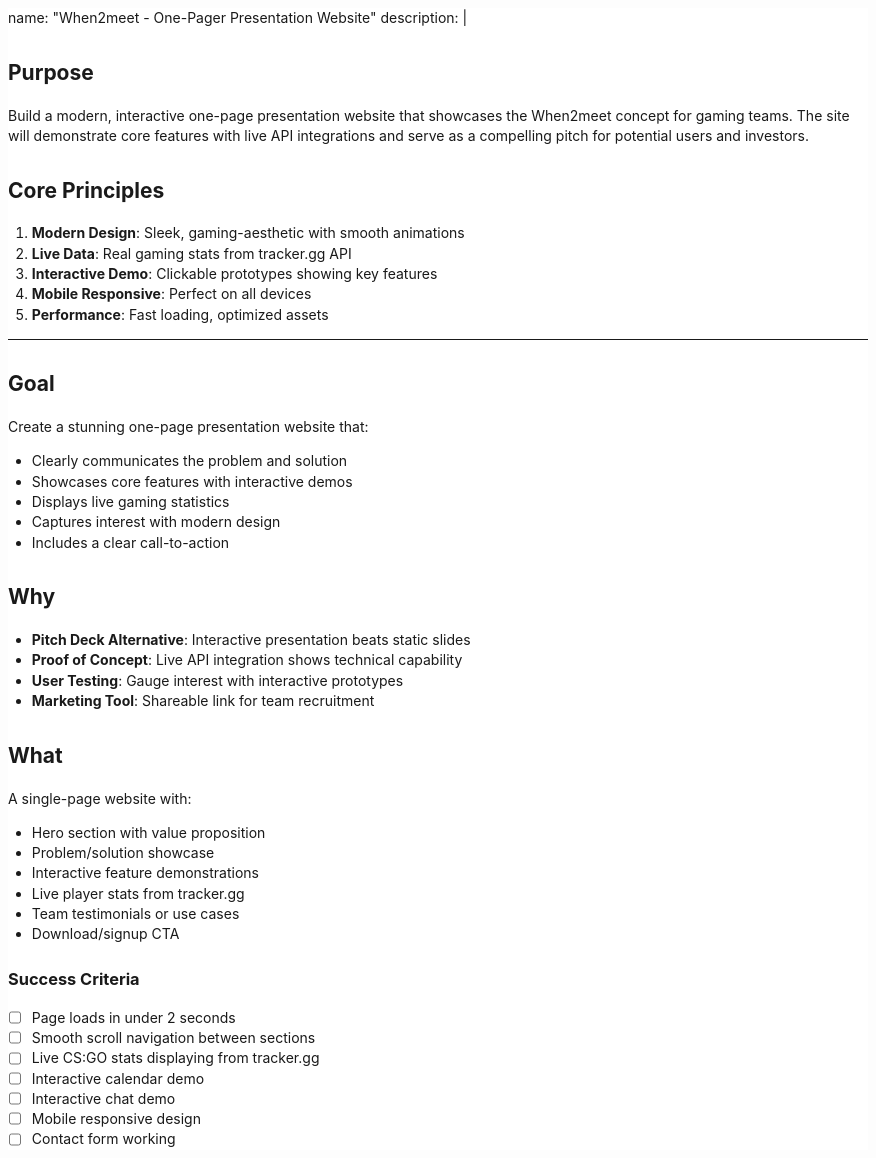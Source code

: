 name: "When2meet - One-Pager Presentation Website"
description: |

## Purpose
Build a modern, interactive one-page presentation website that showcases the When2meet concept for gaming teams. The site will demonstrate core features with live API integrations and serve as a compelling pitch for potential users and investors.

## Core Principles
1. **Modern Design**: Sleek, gaming-aesthetic with smooth animations
2. **Live Data**: Real gaming stats from tracker.gg API
3. **Interactive Demo**: Clickable prototypes showing key features
4. **Mobile Responsive**: Perfect on all devices
5. **Performance**: Fast loading, optimized assets

---

## Goal
Create a stunning one-page presentation website that:
- Clearly communicates the problem and solution
- Showcases core features with interactive demos
- Displays live gaming statistics
- Captures interest with modern design
- Includes a clear call-to-action

## Why
- **Pitch Deck Alternative**: Interactive presentation beats static slides
- **Proof of Concept**: Live API integration shows technical capability
- **User Testing**: Gauge interest with interactive prototypes
- **Marketing Tool**: Shareable link for team recruitment

## What
A single-page website with:
- Hero section with value proposition
- Problem/solution showcase
- Interactive feature demonstrations
- Live player stats from tracker.gg
- Team testimonials or use cases
- Download/signup CTA

### Success Criteria
- [ ] Page loads in under 2 seconds
- [ ] Smooth scroll navigation between sections
- [ ] Live CS:GO stats displaying from tracker.gg
- [ ] Interactive calendar demo
- [ ] Interactive chat demo
- [ ] Mobile responsive design
- [ ] Contact form working

